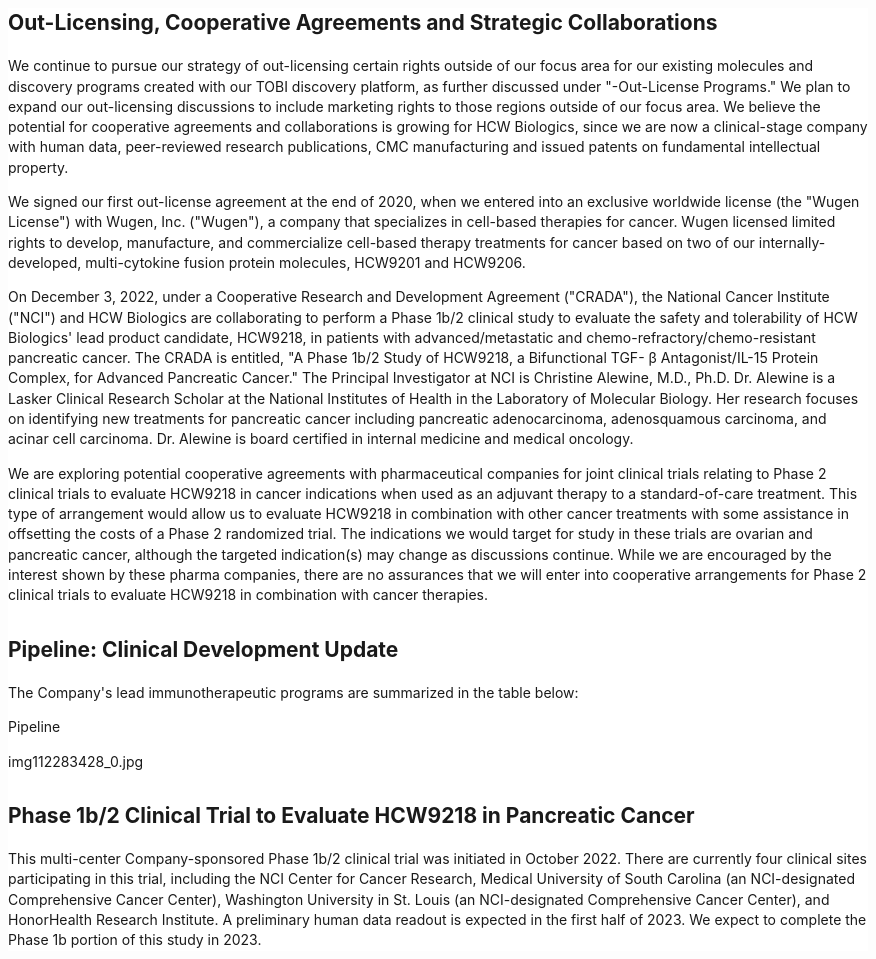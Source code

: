 ## Out-Licensing, Cooperative Agreements and Strategic Collaborations

We continue to pursue our strategy of out-licensing certain rights outside of our focus area for our existing molecules and discovery programs created with our TOBI discovery platform, as further discussed under "-Out-License Programs." We plan to expand our out-licensing discussions to include marketing rights to those regions outside of our focus area. We believe the potential for cooperative agreements and collaborations is growing for HCW Biologics, since we are now a clinical-stage company with human data, peer-reviewed research publications, CMC manufacturing and issued patents on fundamental intellectual property.

We signed our first out-license agreement at the end of 2020, when we entered into an exclusive worldwide license (the "Wugen License") with Wugen, Inc. ("Wugen"), a company that specializes in cell-based therapies for cancer. Wugen licensed limited rights to develop, manufacture, and commercialize cell-based therapy treatments for cancer based on two of our internally-developed, multi-cytokine fusion protein molecules, HCW9201 and HCW9206.

On December 3, 2022, under a Cooperative Research and Development Agreement ("CRADA"), the National Cancer Institute ("NCI") and HCW Biologics are collaborating to perform a Phase 1b/2 clinical study to evaluate the safety and tolerability of HCW Biologics' lead product candidate, HCW9218, in patients with advanced/metastatic and chemo-refractory/chemo-resistant pancreatic cancer. The CRADA is entitled, "A Phase 1b/2 Study of HCW9218, a Bifunctional TGF- β Antagonist/IL-15 Protein Complex, for Advanced Pancreatic Cancer." The Principal Investigator at NCI is Christine Alewine, M.D., Ph.D. Dr. Alewine is a Lasker Clinical Research Scholar at the National Institutes of Health in the Laboratory of Molecular Biology. Her research focuses on identifying new treatments for pancreatic cancer including pancreatic adenocarcinoma, adenosquamous carcinoma, and acinar cell carcinoma. Dr. Alewine is board certified in internal medicine and medical oncology.

We are exploring potential cooperative agreements with pharmaceutical companies for joint clinical trials relating to Phase 2 clinical trials to evaluate HCW9218 in cancer indications when used as an adjuvant therapy to a standard-of-care treatment. This type of arrangement would allow us to evaluate HCW9218 in combination with other cancer treatments with some assistance in offsetting the costs of a Phase 2 randomized trial. The indications we would target for study in these trials are ovarian and pancreatic cancer, although the targeted indication(s) may change as discussions continue. While we are encouraged by the interest shown by these pharma companies, there are no assurances that we will enter into cooperative arrangements for Phase 2 clinical trials to evaluate HCW9218 in combination with cancer therapies.

## Pipeline: Clinical Development Update

The Company's lead immunotherapeutic programs are summarized in the table below:

Pipeline

img112283428\_0.jpg

## Phase 1b/2 Clinical Trial to Evaluate HCW9218 in Pancreatic Cancer

This multi-center Company-sponsored Phase 1b/2 clinical trial was initiated in October 2022. There are currently four clinical sites participating in this trial, including the NCI Center for Cancer Research, Medical University of South Carolina (an NCI-designated Comprehensive Cancer Center), Washington University in St. Louis (an NCI-designated Comprehensive Cancer Center), and HonorHealth Research Institute. A preliminary human data readout is expected in the first half of 2023. We expect to complete the Phase 1b portion of this study in 2023.
